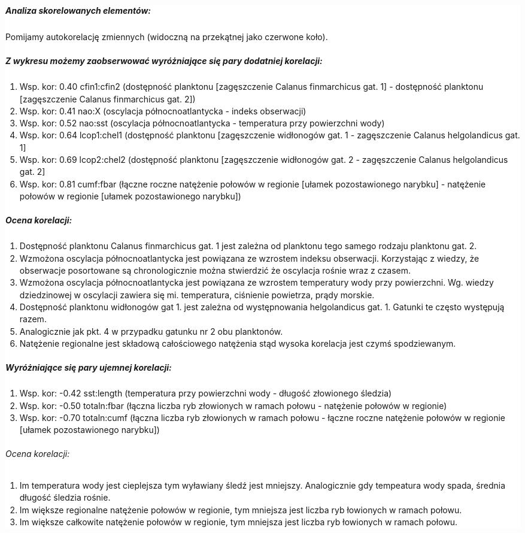 ##### Analiza skorelowanych elementów:

Pomijamy autokorelację zmiennych (widoczną na przekątnej jako czerwone
koło).

##### Z wykresu możemy zaobserwować wyróżniające się pary dodatniej korelacji:

1.  Wsp. kor: 0.40 cfin1:cfin2 (dostępność planktonu \[zagęszczenie
    Calanus finmarchicus gat. 1\] - dostępność planktonu \[zagęszczenie
    Calanus finmarchicus gat. 2\])
2.  Wsp. kor: 0.41 nao:X (oscylacja północnoatlantycka - indeks
    obserwacji)
3.  Wsp. kor: 0.52 nao:sst (oscylacja północnoatlantycka - temperatura
    przy powierzchni wody)
4.  Wsp. kor: 0.64 lcop1:chel1 (dostępność planktonu \[zagęszczenie
    widłonogów gat. 1 - zagęszczenie Calanus helgolandicus gat. 1\]
5.  Wsp. kor: 0.69 lcop2:chel2 (dostępność planktonu \[zagęszczenie
    widłonogów gat. 2 - zagęszczenie Calanus helgolandicus gat. 2\]
6.  Wsp. kor: 0.81 cumf:fbar (łączne roczne natężenie połowów w regionie
    \[ułamek pozostawionego narybku\] - natężenie połowów w regionie
    \[ułamek pozostawionego narybku\])

##### Ocena korelacji:

1.  Dostępność planktonu Calanus finmarchicus gat. 1 jest zależna od
    planktonu tego samego rodzaju planktonu gat. 2.
2.  Wzmożona oscylacja północnoatlantycka jest powiązana ze wzrostem
    indeksu obserwacji. Korzystając z wiedzy, że obserwacje posortowane
    są chronologicznie można stwierdzić że oscylacja rośnie wraz z
    czasem.
3.  Wzmożona oscylacja północnoatlantycka jest powiązana ze wzrostem
    temperatury wody przy powierzchni. Wg. wiedzy dziedzinowej w
    oscylacji zawiera się mi. temperatura, ciśnienie powietrza, prądy
    morskie.
4.  Dostępność planktonu widłonogów gat 1. jest zależna od występnowania
    helgolandicus gat. 1. Gatunki te często występują razem.
5.  Analogicznie jak pkt. 4 w przypadku gatunku nr 2 obu planktonów.
6.  Natężenie regionalne jest składową całościowego natężenia stąd
    wysoka korelacja jest czymś spodziewanym.

##### Wyróżniające się pary ujemnej korelacji:

1.  Wsp. kor: -0.42 sst:length (temperatura przy powierzchni wody -
    długość złowionego śledzia)
2.  Wsp. kor: -0.50 totaln:fbar (łączna liczba ryb złowionych w ramach
    połowu - natężenie połowów w regionie)
3.  Wsp. kor: -0.70 totaln:cumf (łączna liczba ryb złowionych w ramach
    połowu - łączne roczne natężenie połowów w regionie \[ułamek
    pozostawionego narybku\])

###### Ocena korelacji:

1.  Im temperatura wody jest cieplejsza tym wyławiany śledź jest
    mniejszy. Analogicznie gdy tempeatura wody spada, średnia długość
    śledzia rośnie.
2.  Im większe regionalne natężenie połowów w regionie, tym mniejsza
    jest liczba ryb łowionych w ramach połowu.
3.  Im większe całkowite natężenie połowów w regionie, tym mniejsza jest
    liczba ryb łowionych w ramach połowu.
